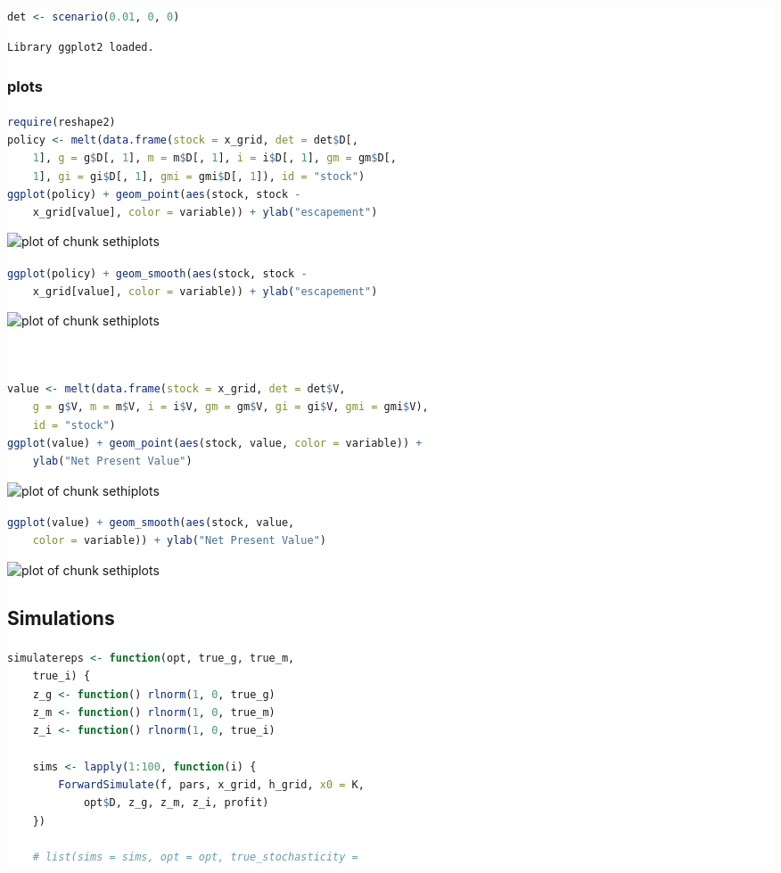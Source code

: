 ```r
det <- scenario(0.01, 0, 0)
```

```
Library ggplot2 loaded.
```




### plots



```r
require(reshape2)
policy <- melt(data.frame(stock = x_grid, det = det$D[, 
    1], g = g$D[, 1], m = m$D[, 1], i = i$D[, 1], gm = gm$D[, 
    1], gi = gi$D[, 1], gmi = gmi$D[, 1]), id = "stock")
ggplot(policy) + geom_point(aes(stock, stock - 
    x_grid[value], color = variable)) + ylab("escapement")
```

![plot of chunk sethiplots](http://farm8.staticflickr.com/7114/7417838132_f5734889ee_o.png) 

```r
ggplot(policy) + geom_smooth(aes(stock, stock - 
    x_grid[value], color = variable)) + ylab("escapement")
```

![plot of chunk sethiplots](http://farm9.staticflickr.com/8005/7417838432_0934048acc_o.png) 

```r


value <- melt(data.frame(stock = x_grid, det = det$V, 
    g = g$V, m = m$V, i = i$V, gm = gm$V, gi = gi$V, gmi = gmi$V), 
    id = "stock")
ggplot(value) + geom_point(aes(stock, value, color = variable)) + 
    ylab("Net Present Value")
```

![plot of chunk sethiplots](http://farm6.staticflickr.com/5239/7417838692_dea6f111aa_o.png) 

```r
ggplot(value) + geom_smooth(aes(stock, value, 
    color = variable)) + ylab("Net Present Value")
```

![plot of chunk sethiplots](http://farm8.staticflickr.com/7112/7417838928_7c028213c0_o.png) 


## Simulations




```r
simulatereps <- function(opt, true_g, true_m, 
    true_i) {
    z_g <- function() rlnorm(1, 0, true_g)
    z_m <- function() rlnorm(1, 0, true_m)
    z_i <- function() rlnorm(1, 0, true_i)
    
    sims <- lapply(1:100, function(i) {
        ForwardSimulate(f, pars, x_grid, h_grid, x0 = K, 
            opt$D, z_g, z_m, z_i, profit)
    })
    
    # list(sims = sims, opt = opt, true_stochasticity =
```